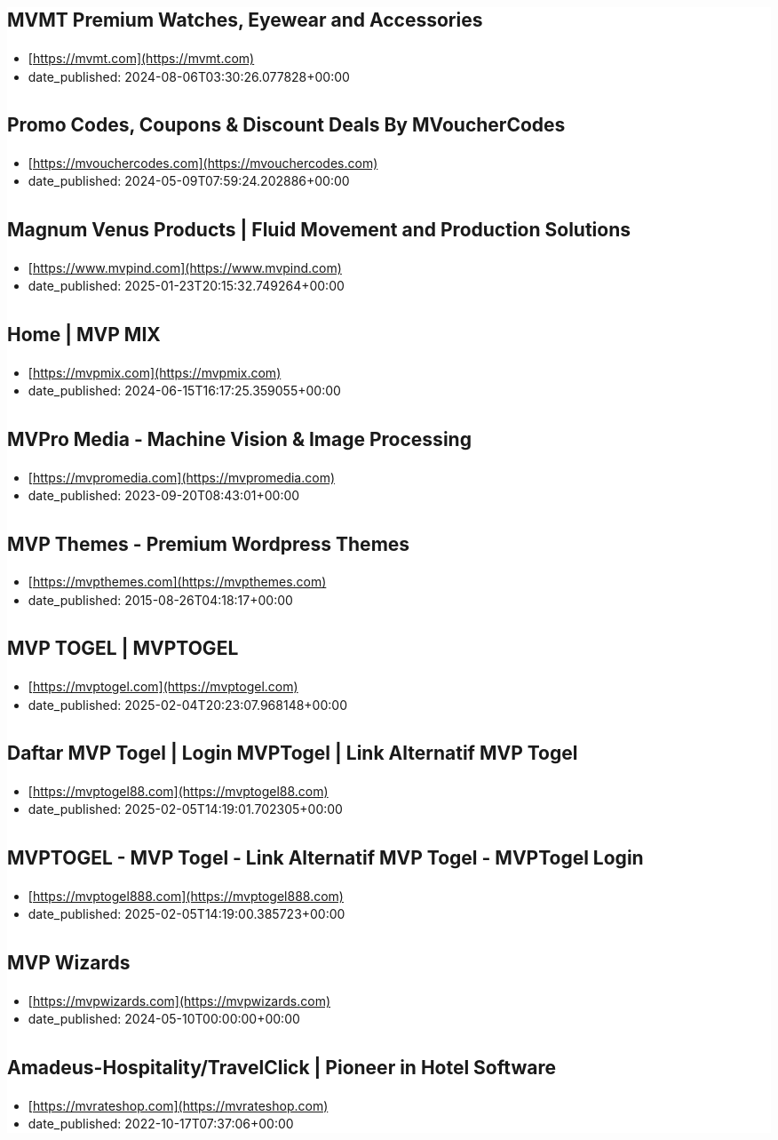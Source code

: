  ## MVMT Premium Watches, Eyewear and Accessories
 - [https://mvmt.com](https://mvmt.com)
 - date_published: 2024-08-06T03:30:26.077828+00:00

 ## Promo Codes, Coupons & Discount Deals By MVoucherCodes
 - [https://mvouchercodes.com](https://mvouchercodes.com)
 - date_published: 2024-05-09T07:59:24.202886+00:00

 ## Magnum Venus Products | Fluid Movement and Production Solutions
 - [https://www.mvpind.com](https://www.mvpind.com)
 - date_published: 2025-01-23T20:15:32.749264+00:00

 ## Home | MVP MIX
 - [https://mvpmix.com](https://mvpmix.com)
 - date_published: 2024-06-15T16:17:25.359055+00:00

 ## MVPro Media - Machine Vision & Image Processing
 - [https://mvpromedia.com](https://mvpromedia.com)
 - date_published: 2023-09-20T08:43:01+00:00

 ## MVP Themes - Premium Wordpress Themes
 - [https://mvpthemes.com](https://mvpthemes.com)
 - date_published: 2015-08-26T04:18:17+00:00

 ## MVP TOGEL | MVPTOGEL
 - [https://mvptogel.com](https://mvptogel.com)
 - date_published: 2025-02-04T20:23:07.968148+00:00

 ## Daftar MVP Togel | Login MVPTogel | Link Alternatif MVP Togel
 - [https://mvptogel88.com](https://mvptogel88.com)
 - date_published: 2025-02-05T14:19:01.702305+00:00

 ## MVPTOGEL - MVP Togel - Link Alternatif MVP Togel - MVPTogel Login
 - [https://mvptogel888.com](https://mvptogel888.com)
 - date_published: 2025-02-05T14:19:00.385723+00:00

 ## MVP Wizards
 - [https://mvpwizards.com](https://mvpwizards.com)
 - date_published: 2024-05-10T00:00:00+00:00

 ## Amadeus-Hospitality/TravelClick | Pioneer in Hotel Software
 - [https://mvrateshop.com](https://mvrateshop.com)
 - date_published: 2022-10-17T07:37:06+00:00
